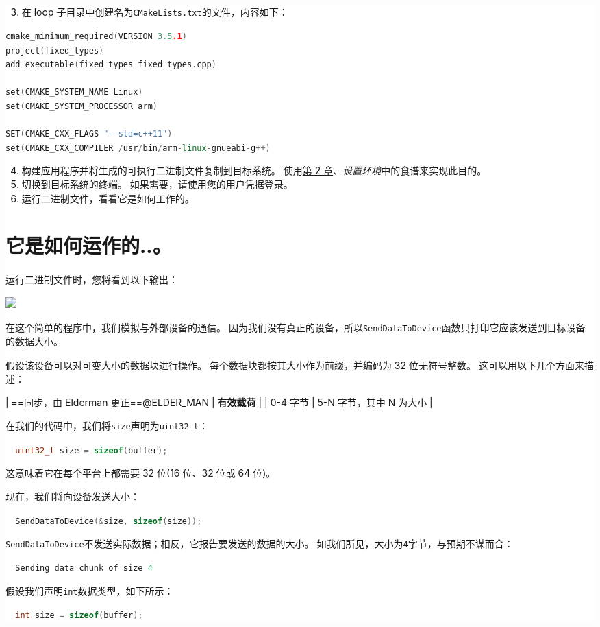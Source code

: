 
3.  在 loop 子目录中创建名为`CMakeLists.txt`的文件，内容如下：

```cpp
cmake_minimum_required(VERSION 3.5.1)
project(fixed_types)
add_executable(fixed_types fixed_types.cpp)

set(CMAKE_SYSTEM_NAME Linux)
set(CMAKE_SYSTEM_PROCESSOR arm)

SET(CMAKE_CXX_FLAGS "--std=c++11")
set(CMAKE_CXX_COMPILER /usr/bin/arm-linux-gnueabi-g++)

```

4.  构建应用程序并将生成的可执行二进制文件复制到目标系统。 使用[第 2 章](02.html)、*设置环境*中的食谱来实现此目的。
5.  切换到目标系统的终端。 如果需要，请使用您的用户凭据登录。
6.  运行二进制文件，看看它是如何工作的。

# 它是如何运作的..。

运行二进制文件时，您将看到以下输出：

![](img/b2a222c6-a006-4c01-ad57-fa2463d6e63f.png)

在这个简单的程序中，我们模拟与外部设备的通信。 因为我们没有真正的设备，所以`SendDataToDevice`函数只打印它应该发送到目标设备的数据大小。

假设该设备可以对可变大小的数据块进行操作。 每个数据块都按其大小作为前缀，并编码为 32 位无符号整数。 这可以用以下几个方面来描述：

| ==同步，由 Elderman 更正==@ELDER_MAN | **有效载荷** |
| 0-4 字节 | 5-N 字节，其中 N 为大小 |

在我们的代码中，我们将`size`声明为`uint32_t`：

```cpp
  uint32_t size = sizeof(buffer);
```

这意味着它在每个平台上都需要 32 位(16 位、32 位或 64 位)。

现在，我们将向设备发送大小：

```cpp
  SendDataToDevice(&size, sizeof(size));
```

`SendDataToDevice`不发送实际数据；相反，它报告要发送的数据的大小。 如我们所见，大小为`4`字节，与预期不谋而合：

```cpp
  Sending data chunk of size 4
```

假设我们声明`int`数据类型，如下所示：

```cpp
  int size = sizeof(buffer);
```
